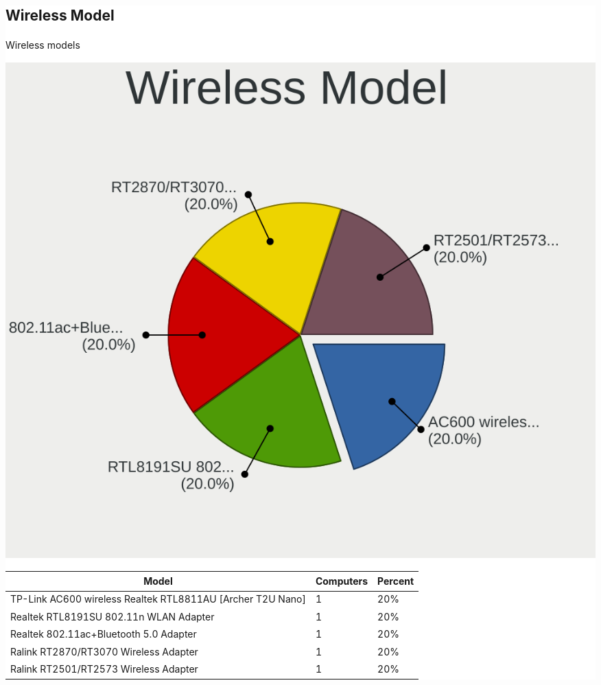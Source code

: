 Wireless Model
--------------

Wireless models

![Wireless Model](./images/pie_chart/net_wireless_model.svg)


| Model                                                      | Computers | Percent |
|------------------------------------------------------------|-----------|---------|
| TP-Link AC600 wireless Realtek RTL8811AU [Archer T2U Nano] | 1         | 20%     |
| Realtek RTL8191SU 802.11n WLAN Adapter                     | 1         | 20%     |
| Realtek 802.11ac+Bluetooth 5.0 Adapter                     | 1         | 20%     |
| Ralink RT2870/RT3070 Wireless Adapter                      | 1         | 20%     |
| Ralink RT2501/RT2573 Wireless Adapter                      | 1         | 20%     |
